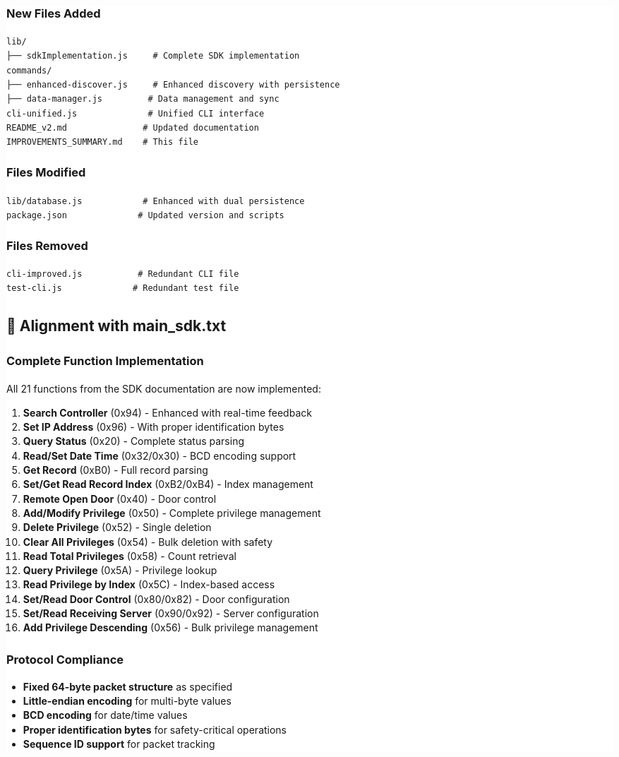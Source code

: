 ### New Files Added
```
lib/
├── sdkImplementation.js     # Complete SDK implementation
commands/
├── enhanced-discover.js     # Enhanced discovery with persistence
├── data-manager.js         # Data management and sync
cli-unified.js              # Unified CLI interface
README_v2.md               # Updated documentation
IMPROVEMENTS_SUMMARY.md    # This file
```

### Files Modified
```
lib/database.js            # Enhanced with dual persistence
package.json              # Updated version and scripts
```

### Files Removed
```
cli-improved.js           # Redundant CLI file
test-cli.js              # Redundant test file
```

## 🎯 Alignment with main_sdk.txt

### Complete Function Implementation
All 21 functions from the SDK documentation are now implemented:

1. **Search Controller** (0x94) - Enhanced with real-time feedback
2. **Set IP Address** (0x96) - With proper identification bytes
3. **Query Status** (0x20) - Complete status parsing
4. **Read/Set Date Time** (0x32/0x30) - BCD encoding support
5. **Get Record** (0xB0) - Full record parsing
6. **Set/Get Read Record Index** (0xB2/0xB4) - Index management
7. **Remote Open Door** (0x40) - Door control
8. **Add/Modify Privilege** (0x50) - Complete privilege management
9. **Delete Privilege** (0x52) - Single deletion
10. **Clear All Privileges** (0x54) - Bulk deletion with safety
11. **Read Total Privileges** (0x58) - Count retrieval
12. **Query Privilege** (0x5A) - Privilege lookup
13. **Read Privilege by Index** (0x5C) - Index-based access
14. **Set/Read Door Control** (0x80/0x82) - Door configuration
15. **Set/Read Receiving Server** (0x90/0x92) - Server configuration
16. **Add Privilege Descending** (0x56) - Bulk privilege management

### Protocol Compliance
- **Fixed 64-byte packet structure** as specified
- **Little-endian encoding** for multi-byte values
- **BCD encoding** for date/time values
- **Proper identification bytes** for safety-critical operations
- **Sequence ID support** for packet tracking
